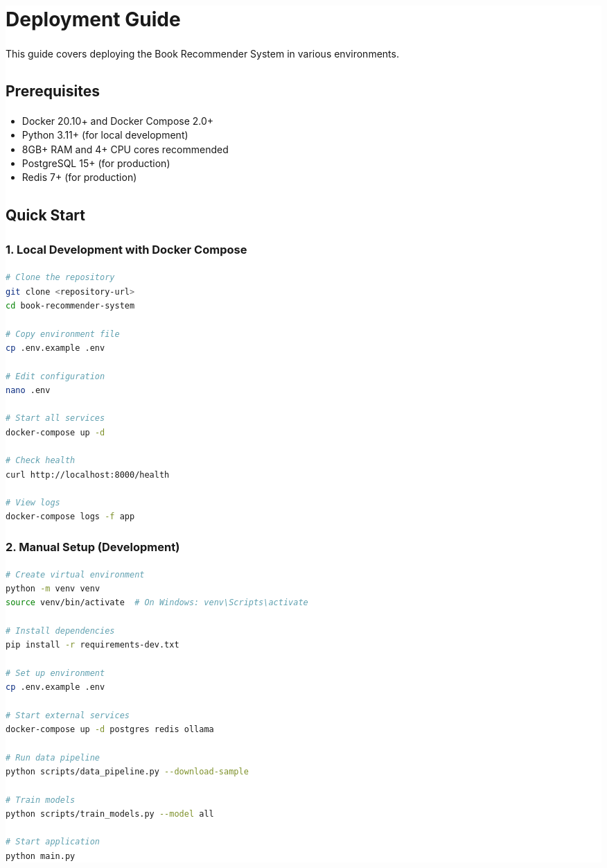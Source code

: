 # Deployment Guide

This guide covers deploying the Book Recommender System in various environments.

## Prerequisites

- Docker 20.10+ and Docker Compose 2.0+
- Python 3.11+ (for local development)
- 8GB+ RAM and 4+ CPU cores recommended
- PostgreSQL 15+ (for production)
- Redis 7+ (for production)

## Quick Start

### 1. Local Development with Docker Compose

```bash
# Clone the repository
git clone <repository-url>
cd book-recommender-system

# Copy environment file
cp .env.example .env

# Edit configuration
nano .env

# Start all services
docker-compose up -d

# Check health
curl http://localhost:8000/health

# View logs
docker-compose logs -f app
```

### 2. Manual Setup (Development)

```bash
# Create virtual environment
python -m venv venv
source venv/bin/activate  # On Windows: venv\Scripts\activate

# Install dependencies
pip install -r requirements-dev.txt

# Set up environment
cp .env.example .env

# Start external services
docker-compose up -d postgres redis ollama

# Run data pipeline
python scripts/data_pipeline.py --download-sample

# Train models
python scripts/train_models.py --model all

# Start application
python main.py
```
